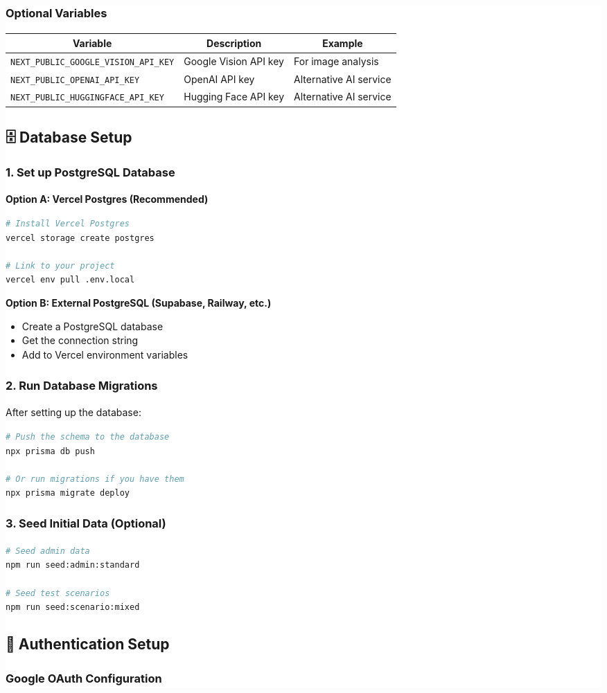 ### Optional Variables

| Variable | Description | Example |
|----------|-------------|---------|
| `NEXT_PUBLIC_GOOGLE_VISION_API_KEY` | Google Vision API key | For image analysis |
| `NEXT_PUBLIC_OPENAI_API_KEY` | OpenAI API key | Alternative AI service |
| `NEXT_PUBLIC_HUGGINGFACE_API_KEY` | Hugging Face API key | Alternative AI service |

## 🗄️ Database Setup

### 1. Set up PostgreSQL Database

**Option A: Vercel Postgres (Recommended)**
```bash
# Install Vercel Postgres
vercel storage create postgres

# Link to your project
vercel env pull .env.local
```

**Option B: External PostgreSQL (Supabase, Railway, etc.)**
- Create a PostgreSQL database
- Get the connection string
- Add to Vercel environment variables

### 2. Run Database Migrations

After setting up the database:

```bash
# Push the schema to the database
npx prisma db push

# Or run migrations if you have them
npx prisma migrate deploy
```

### 3. Seed Initial Data (Optional)

```bash
# Seed admin data
npm run seed:admin:standard

# Seed test scenarios
npm run seed:scenario:mixed
```

## 🔐 Authentication Setup

### Google OAuth Configuration
